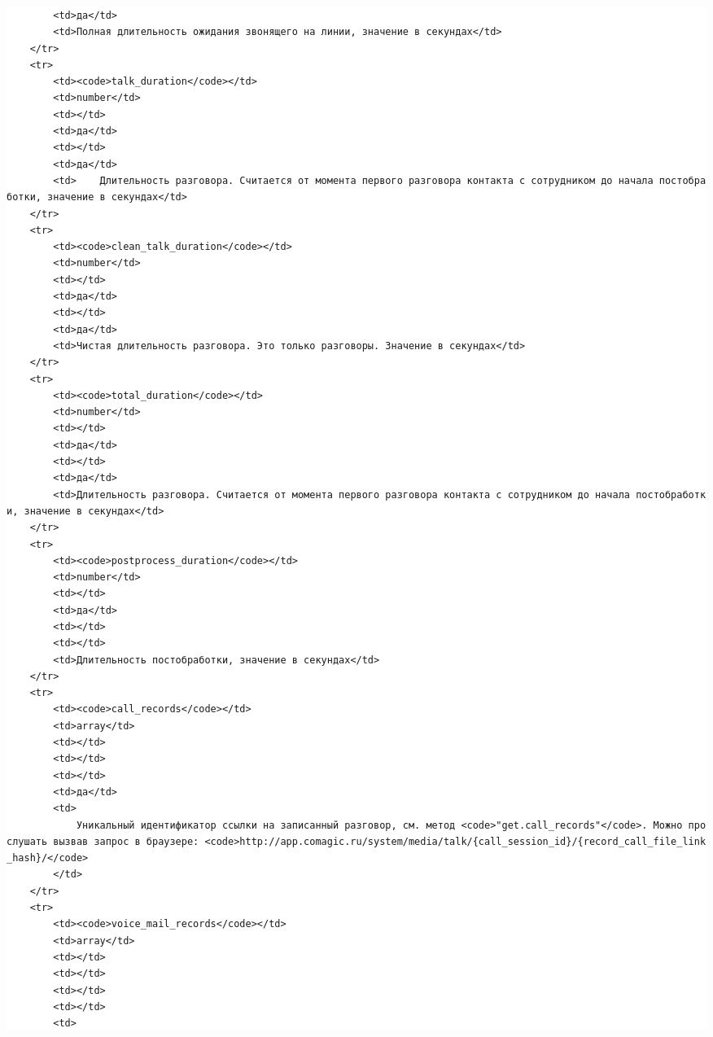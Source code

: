 			<td>да</td>
			<td>Полная длительность ожидания звонящего на линии, значение в секундах</td>
		</tr>
		<tr>
			<td><code>talk_duration</code></td>
			<td>number</td>
			<td></td>
			<td>да</td>
			<td></td>
			<td>да</td>
			<td>	Длительность разговора. Считается от момента первого разговора контакта с сотрудником до начала постобработки, значение в секундах</td>
		</tr>
		<tr>
			<td><code>clean_talk_duration</code></td>
			<td>number</td>
			<td></td>
			<td>да</td>
			<td></td>
			<td>да</td>
			<td>Чистая длительность разговора. Это только разговоры. Значение в секундах</td>
		</tr>
		<tr>
			<td><code>total_duration</code></td>
			<td>number</td>
			<td></td>
			<td>да</td>
			<td></td>
			<td>да</td>
			<td>Длительность разговора. Считается от момента первого разговора контакта с сотрудником до начала постобработки, значение в секундах</td>
		</tr>
		<tr>
			<td><code>postprocess_duration</code></td>
			<td>number</td>
			<td></td>
			<td>да</td>
			<td></td>
			<td></td>
			<td>Длительность постобработки, значение в секундах</td>
		</tr>
		<tr>
			<td><code>call_records</code></td>
			<td>array</td>
			<td></td>
			<td></td>
			<td></td>
			<td>да</td>
			<td>
				Уникальный идентификатор ссылки на записанный разговор, см. метод <code>"get.call_records"</code>. Можно прослушать вызвав запрос в браузере: <code>http://app.comagic.ru/system/media/talk/{call_session_id}/{record_call_file_link_hash}/</code>
			</td>
		</tr>
		<tr>
			<td><code>voice_mail_records</code></td>
			<td>array</td>
			<td></td>
			<td></td>
			<td></td>
			<td></td>
			<td>